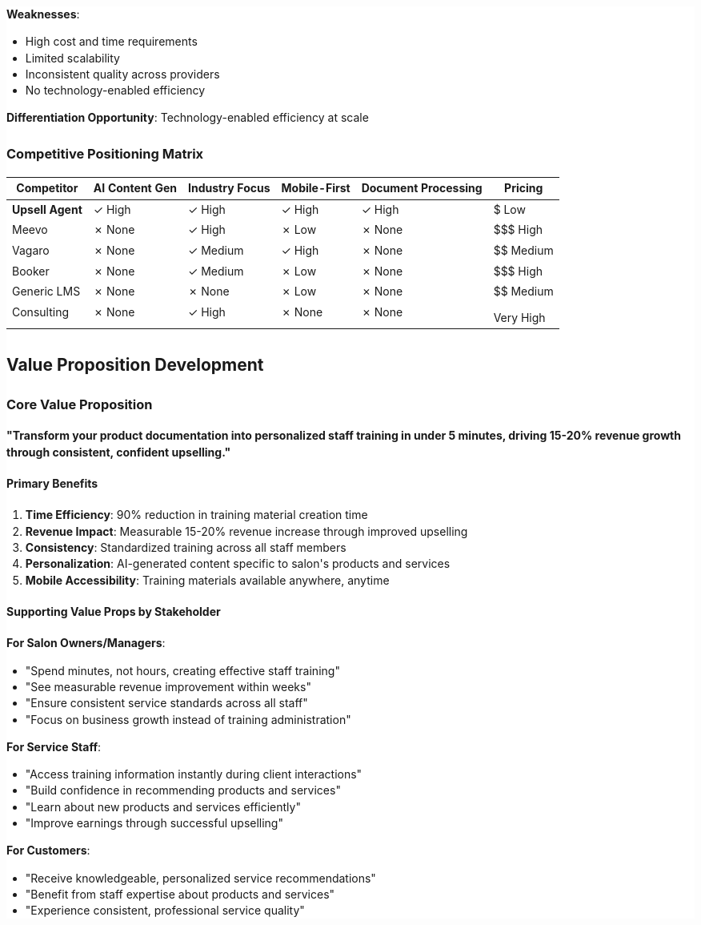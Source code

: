 **Weaknesses**:
- High cost and time requirements
- Limited scalability
- Inconsistent quality across providers
- No technology-enabled efficiency

**Differentiation Opportunity**: Technology-enabled efficiency at scale

### Competitive Positioning Matrix

| Competitor | AI Content Gen | Industry Focus | Mobile-First | Document Processing | Pricing |
|------------|----------------|----------------|--------------|-------------------|---------|
| **Upsell Agent** | ✓ High | ✓ High | ✓ High | ✓ High | $ Low |
| Meevo | ✗ None | ✓ High | ✗ Low | ✗ None | $$$ High |
| Vagaro | ✗ None | ✓ Medium | ✓ High | ✗ None | $$ Medium |
| Booker | ✗ None | ✓ Medium | ✗ Low | ✗ None | $$$ High |
| Generic LMS | ✗ None | ✗ None | ✗ Low | ✗ None | $$ Medium |
| Consulting | ✗ None | ✓ High | ✗ None | ✗ None | $$$$ Very High |

## Value Proposition Development

### Core Value Proposition
**"Transform your product documentation into personalized staff training in under 5 minutes, driving 15-20% revenue growth through consistent, confident upselling."**

#### Primary Benefits
1. **Time Efficiency**: 90% reduction in training material creation time
2. **Revenue Impact**: Measurable 15-20% revenue increase through improved upselling
3. **Consistency**: Standardized training across all staff members
4. **Personalization**: AI-generated content specific to salon's products and services
5. **Mobile Accessibility**: Training materials available anywhere, anytime

#### Supporting Value Props by Stakeholder

**For Salon Owners/Managers**:
- "Spend minutes, not hours, creating effective staff training"
- "See measurable revenue improvement within weeks"
- "Ensure consistent service standards across all staff"
- "Focus on business growth instead of training administration"

**For Service Staff**:
- "Access training information instantly during client interactions"
- "Build confidence in recommending products and services"
- "Learn about new products and services efficiently"
- "Improve earnings through successful upselling"

**For Customers**:
- "Receive knowledgeable, personalized service recommendations"
- "Benefit from staff expertise about products and services"
- "Experience consistent, professional service quality"
